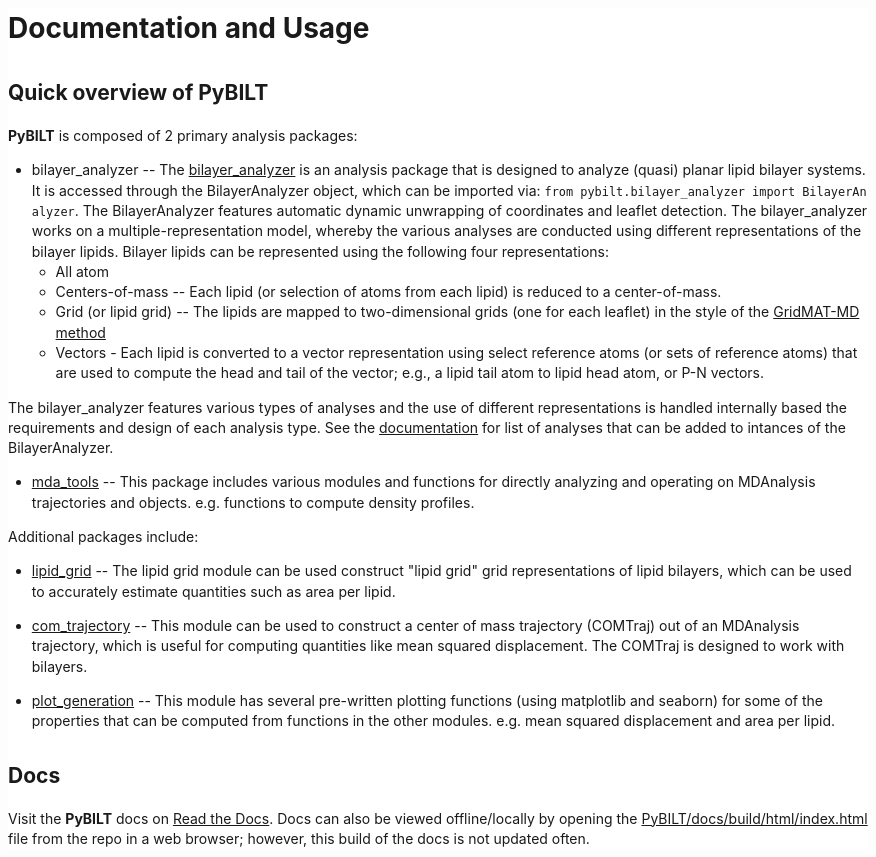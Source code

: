 # Documentation and Usage

## Quick overview of PyBILT
**PyBILT** is composed of 2 primary analysis packages:
  * bilayer_analyzer -- The [bilayer_analyzer](http://pybilt.readthedocs.io/en/latest/pybilt.bilayer_analyzer.html#module-pybilt.bilayer_analyzer.bilayer_analyzer) is an analysis package that
                        is designed to analyze (quasi) planar lipid bilayer
                        systems. It is accessed through the BilayerAnalyzer
                        object, which can be imported via: ```from
                        pybilt.bilayer_analyzer import BilayerAnalyzer```. The
                        BilayerAnalyzer features automatic dynamic unwrapping of
                        coordinates and leaflet detection. The bilayer_analyzer
                        works on a multiple-representation model, whereby the
                        various analyses are conducted using different
                        representations of the bilayer lipids. Bilayer lipids
                        can be represented using the following four
                        representations:
    * All atom
    * Centers-of-mass -- Each lipid (or selection of atoms from each lipid) is reduced to a
center-of-mass.
    * Grid (or lipid grid) -- The lipids are mapped to two-dimensional grids (one for each leaflet) in the
style of the [GridMAT-MD method](http://www.bevanlab.biochem.vt.edu/GridMAT-MD/)
    * Vectors - Each lipid is converted to a vector representation using select reference atoms (or sets of reference atoms) that are used to compute the head and tail of the vector; e.g., a lipid tail atom to lipid head atom, or P-N vectors.

The bilayer_analyzer features various types of analyses and the use of different
representations is handled internally based the requirements and design of each
analysis type. See the [documentation](https://pybilt.readthedocs.io/en/latest/ba_analyses.html) for list of analyses that can be added to intances of the BilayerAnalyzer.   

  * [mda_tools](http://pybilt.readthedocs.io/en/latest/pybilt.mda_tools.html) -- This package includes various modules and functions for directly
                 analyzing and operating on MDAnalysis trajectories and objects.
                 e.g. functions to compute density profiles.

 Additional packages include:
   * [lipid_grid](http://pybilt.readthedocs.io/en/latest/pybilt.lipid_grid.html) -- The lipid grid module can be used construct "lipid grid" grid
                  representations of lipid bilayers, which can be used to
                  accurately estimate quantities such as area per lipid.

  * [com_trajectory](http://pybilt.readthedocs.io/en/latest/pybilt.com_trajectory.html) -- This module can be used to construct a center of mass
                      trajectory (COMTraj) out of an MDAnalysis trajectory,
                      which is useful for computing quantities like mean squared
                      displacement. The COMTraj is designed to work with bilayers.

  * [plot_generation](http://pybilt.readthedocs.io/en/latest/pybilt.plot_generation.html) -- This module has several pre-written plotting functions
                       (using matplotlib and seaborn) for some of the properties
                       that can be computed from functions in the other modules.
                       e.g. mean squared displacement and area per lipid.
## Docs
Visit the **PyBILT** docs on [Read the Docs](http://pybilt.readthedocs.io/en/latest/index.html).
Docs can also be viewed offline/locally by opening the [PyBILT/docs/build/html/index.html](docs/build/html/index.html) file from the
repo in a web browser; however, this build of the docs is not updated often.
